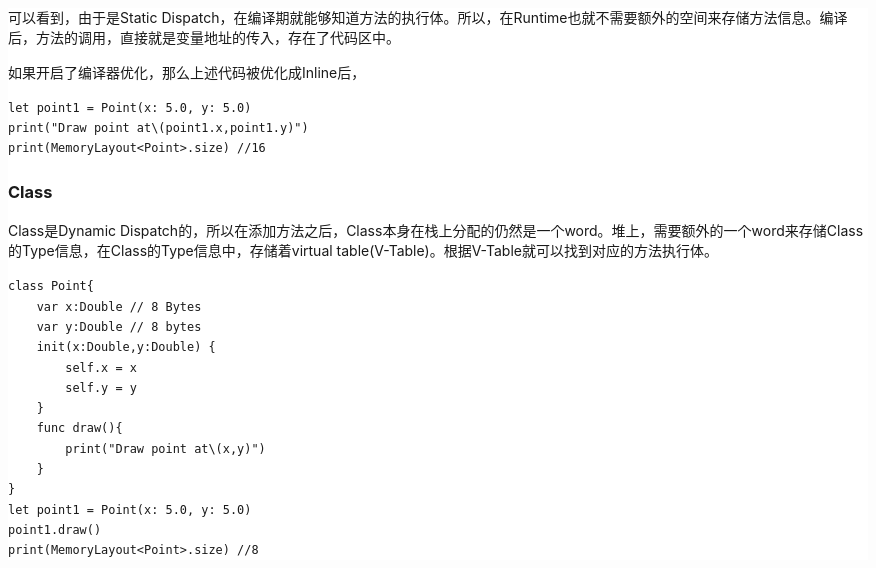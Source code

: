 可以看到，由于是Static Dispatch，在编译期就能够知道方法的执行体。所以，在Runtime也就不需要额外的空间来存储方法信息。编译后，方法的调用，直接就是变量地址的传入，存在了代码区中。

如果开启了编译器优化，那么上述代码被优化成Inline后，

```
let point1 = Point(x: 5.0, y: 5.0)
print("Draw point at\(point1.x,point1.y)")
print(MemoryLayout<Point>.size) //16
```

### Class
Class是Dynamic Dispatch的，所以在添加方法之后，Class本身在栈上分配的仍然是一个word。堆上，需要额外的一个word来存储Class的Type信息，在Class的Type信息中，存储着virtual table(V-Table)。根据V-Table就可以找到对应的方法执行体。

```
class Point{
    var x:Double // 8 Bytes
    var y:Double // 8 bytes
    init(x:Double,y:Double) {
        self.x = x
        self.y = y
    }
    func draw(){
        print("Draw point at\(x,y)")
    }
}
let point1 = Point(x: 5.0, y: 5.0)
point1.draw()
print(MemoryLayout<Point>.size) //8
```